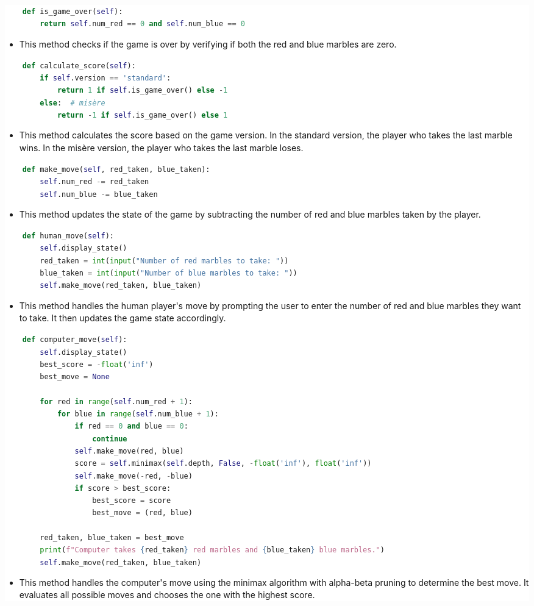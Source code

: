 ```python
    def is_game_over(self):
        return self.num_red == 0 and self.num_blue == 0
```
- This method checks if the game is over by verifying if both the red and blue marbles are zero.

```python
    def calculate_score(self):
        if self.version == 'standard':
            return 1 if self.is_game_over() else -1
        else:  # misère
            return -1 if self.is_game_over() else 1
```
- This method calculates the score based on the game version. In the standard version, the player who takes the last marble wins. In the misère version, the player who takes the last marble loses.

```python
    def make_move(self, red_taken, blue_taken):
        self.num_red -= red_taken
        self.num_blue -= blue_taken
```
- This method updates the state of the game by subtracting the number of red and blue marbles taken by the player.

```python
    def human_move(self):
        self.display_state()
        red_taken = int(input("Number of red marbles to take: "))
        blue_taken = int(input("Number of blue marbles to take: "))
        self.make_move(red_taken, blue_taken)
```
- This method handles the human player's move by prompting the user to enter the number of red and blue marbles they want to take. It then updates the game state accordingly.

```python
    def computer_move(self):
        self.display_state()
        best_score = -float('inf')
        best_move = None

        for red in range(self.num_red + 1):
            for blue in range(self.num_blue + 1):
                if red == 0 and blue == 0:
                    continue
                self.make_move(red, blue)
                score = self.minimax(self.depth, False, -float('inf'), float('inf'))
                self.make_move(-red, -blue)
                if score > best_score:
                    best_score = score
                    best_move = (red, blue)

        red_taken, blue_taken = best_move
        print(f"Computer takes {red_taken} red marbles and {blue_taken} blue marbles.")
        self.make_move(red_taken, blue_taken)
```
- This method handles the computer's move using the minimax algorithm with alpha-beta pruning to determine the best move. It evaluates all possible moves and chooses the one with the highest score.

